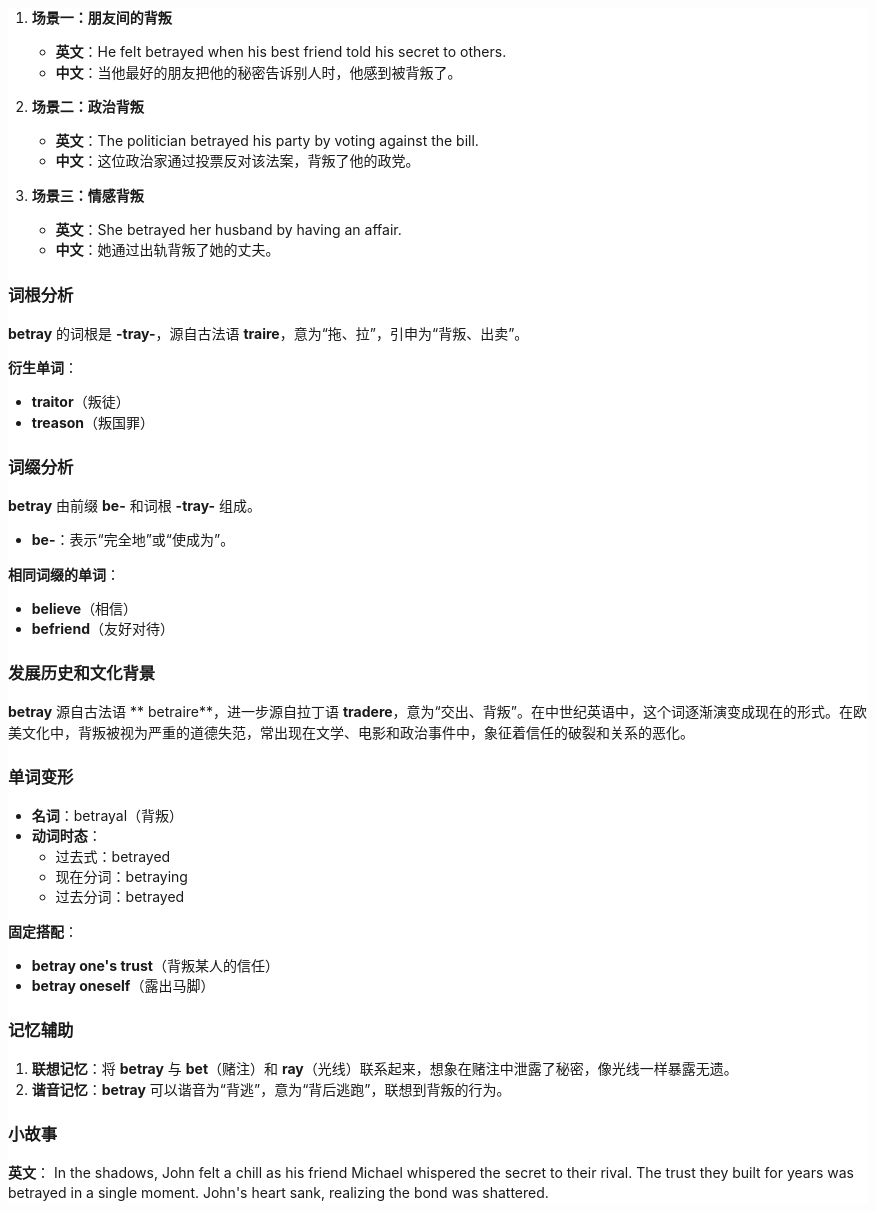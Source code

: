 1. **场景一：朋友间的背叛**
   - **英文**：He felt betrayed when his best friend told his secret to others.
   - **中文**：当他最好的朋友把他的秘密告诉别人时，他感到被背叛了。

2. **场景二：政治背叛**
   - **英文**：The politician betrayed his party by voting against the bill.
   - **中文**：这位政治家通过投票反对该法案，背叛了他的政党。

3. **场景三：情感背叛**
   - **英文**：She betrayed her husband by having an affair.
   - **中文**：她通过出轨背叛了她的丈夫。

### 词根分析

**betray** 的词根是 **-tray-**，源自古法语 **traire**，意为“拖、拉”，引申为“背叛、出卖”。

**衍生单词**：
- **traitor**（叛徒）
- **treason**（叛国罪）

### 词缀分析

**betray** 由前缀 **be-** 和词根 **-tray-** 组成。
- **be-**：表示“完全地”或“使成为”。

**相同词缀的单词**：
- **believe**（相信）
- **befriend**（友好对待）

### 发展历史和文化背景

**betray** 源自古法语 ** betraire**，进一步源自拉丁语 **tradere**，意为“交出、背叛”。在中世纪英语中，这个词逐渐演变成现在的形式。在欧美文化中，背叛被视为严重的道德失范，常出现在文学、电影和政治事件中，象征着信任的破裂和关系的恶化。

### 单词变形

- **名词**：betrayal（背叛）
- **动词时态**：
  - 过去式：betrayed
  - 现在分词：betraying
  - 过去分词：betrayed

**固定搭配**：
- **betray one's trust**（背叛某人的信任）
- **betray oneself**（露出马脚）

### 记忆辅助

1. **联想记忆**：将 **betray** 与 **bet**（赌注）和 **ray**（光线）联系起来，想象在赌注中泄露了秘密，像光线一样暴露无遗。
2. **谐音记忆**：**betray** 可以谐音为“背逃”，意为“背后逃跑”，联想到背叛的行为。

### 小故事

**英文**：
In the shadows, John felt a chill as his friend Michael whispered the secret to their rival. The trust they built for years was betrayed in a single moment. John's heart sank, realizing the bond was shattered.
